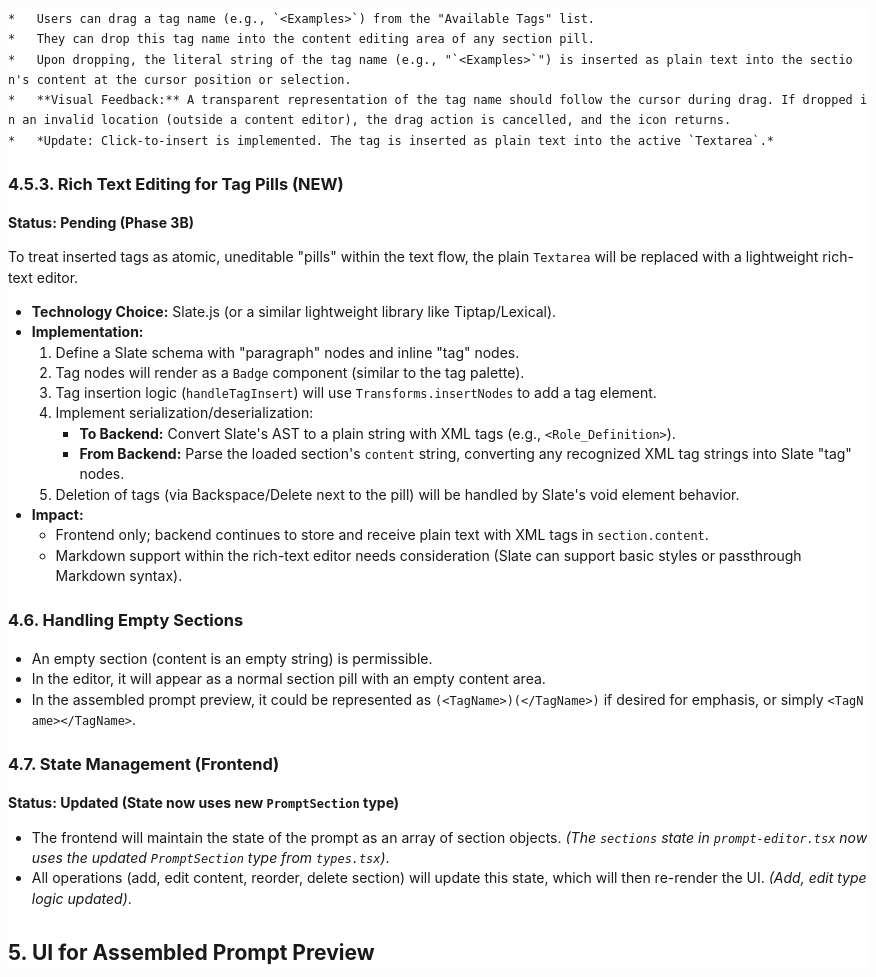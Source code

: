     *   Users can drag a tag name (e.g., `<Examples>`) from the "Available Tags" list.
    *   They can drop this tag name into the content editing area of any section pill.
    *   Upon dropping, the literal string of the tag name (e.g., "`<Examples>`") is inserted as plain text into the section's content at the cursor position or selection.
    *   **Visual Feedback:** A transparent representation of the tag name should follow the cursor during drag. If dropped in an invalid location (outside a content editor), the drag action is cancelled, and the icon returns.
    *   *Update: Click-to-insert is implemented. The tag is inserted as plain text into the active `Textarea`.*

### 4.5.3. Rich Text Editing for Tag Pills (NEW)

**Status: Pending (Phase 3B)**

To treat inserted tags as atomic, uneditable "pills" within the text flow, the plain `Textarea` will be replaced with a lightweight rich-text editor.

*   **Technology Choice:** Slate.js (or a similar lightweight library like Tiptap/Lexical).
*   **Implementation:**
    1.  Define a Slate schema with "paragraph" nodes and inline "tag" nodes.
    2.  Tag nodes will render as a `Badge` component (similar to the tag palette).
    3.  Tag insertion logic (`handleTagInsert`) will use `Transforms.insertNodes` to add a tag element.
    4.  Implement serialization/deserialization:
        *   **To Backend:** Convert Slate's AST to a plain string with XML tags (e.g., `<Role_Definition>`).
        *   **From Backend:** Parse the loaded section's `content` string, converting any recognized XML tag strings into Slate "tag" nodes.
    5.  Deletion of tags (via Backspace/Delete next to the pill) will be handled by Slate's void element behavior.
*   **Impact:**
    *   Frontend only; backend continues to store and receive plain text with XML tags in `section.content`.
    *   Markdown support within the rich-text editor needs consideration (Slate can support basic styles or passthrough Markdown syntax).

### 4.6. Handling Empty Sections

*   An empty section (content is an empty string) is permissible.
*   In the editor, it will appear as a normal section pill with an empty content area.
*   In the assembled prompt preview, it could be represented as `(<TagName>)(</TagName>)` if desired for emphasis, or simply `<TagName></TagName>`.

### 4.7. State Management (Frontend)

**Status: Updated (State now uses new `PromptSection` type)**

*   The frontend will maintain the state of the prompt as an array of section objects. *(The `sections` state in `prompt-editor.tsx` now uses the updated `PromptSection` type from `types.tsx`)*.
*   All operations (add, edit content, reorder, delete section) will update this state, which will then re-render the UI. *(Add, edit type logic updated)*.

## 5. UI for Assembled Prompt Preview
